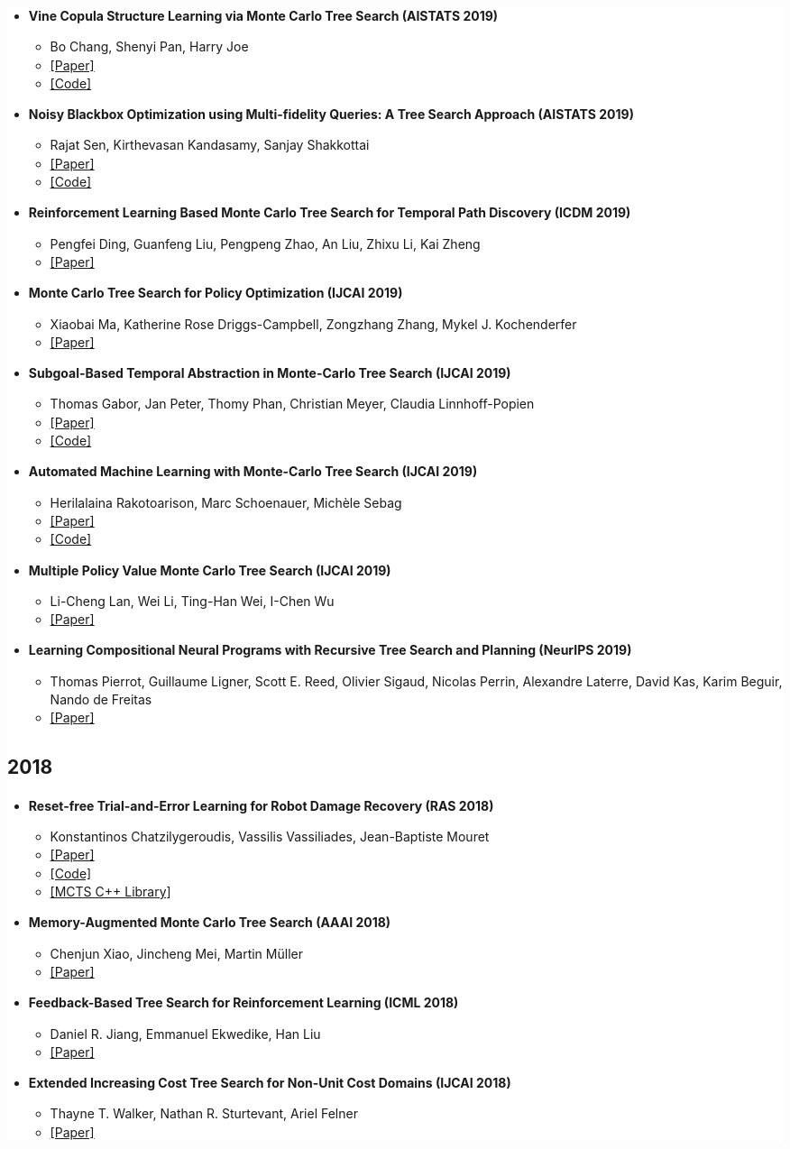 - **Vine Copula Structure Learning via Monte Carlo Tree Search (AISTATS 2019)**
  - Bo Chang, Shenyi Pan, Harry Joe
  - [[Paper]](http://proceedings.mlr.press/v89/chang19a/chang19a.pdf)
  - [[Code]](https://github.com/changebo/Vine_MCTS)

- **Noisy Blackbox Optimization using Multi-fidelity Queries: A Tree Search Approach (AISTATS 2019)**
  - Rajat Sen, Kirthevasan Kandasamy, Sanjay Shakkottai
  - [[Paper]](https://arxiv.org/abs/1810.10482)
  - [[Code]](https://github.com/rajatsen91/MFTREE_DET)
  
- **Reinforcement Learning Based Monte Carlo Tree Search for Temporal Path Discovery (ICDM 2019)**
  - Pengfei Ding, Guanfeng Liu, Pengpeng Zhao, An Liu, Zhixu Li, Kai Zheng
  - [[Paper]](https://zheng-kai.com/paper/icdm_2019_b.pdf)

- **Monte Carlo Tree Search for Policy Optimization (IJCAI 2019)**
  - Xiaobai Ma, Katherine Rose Driggs-Campbell, Zongzhang Zhang, Mykel J. Kochenderfer
  - [[Paper]](https://www.ijcai.org/proceedings/2019/0432.pdf)

- **Subgoal-Based Temporal Abstraction in Monte-Carlo Tree Search (IJCAI 2019)**
  - Thomas Gabor, Jan Peter, Thomy Phan, Christian Meyer, Claudia Linnhoff-Popien
  - [[Paper]](https://www.ijcai.org/proceedings/2019/0772.pdf)
  - [[Code]](https://github.com/jnptr/subgoal-mcts)

- **Automated Machine Learning with Monte-Carlo Tree Search (IJCAI 2019)**
  - Herilalaina Rakotoarison, Marc Schoenauer, Michèle Sebag
  - [[Paper]](https://www.ijcai.org/proceedings/2019/0457.pdf)
  - [[Code]](https://github.com/herilalaina/mosaic_ml)

- **Multiple Policy Value Monte Carlo Tree Search (IJCAI 2019)**
  - Li-Cheng Lan, Wei Li, Ting-Han Wei, I-Chen Wu
  - [[Paper]](https://www.ijcai.org/proceedings/2019/0653.pdf)
  
- **Learning Compositional Neural Programs with Recursive Tree Search and Planning (NeurIPS 2019)**
  - Thomas Pierrot, Guillaume Ligner, Scott E. Reed, Olivier Sigaud, Nicolas Perrin, Alexandre Laterre, David Kas, Karim Beguir, Nando de Freitas
  - [[Paper]](https://arxiv.org/abs/1905.12941)
 
## 2018
- **Reset-free Trial-and-Error Learning for Robot Damage Recovery (RAS 2018)**
  - Konstantinos Chatzilygeroudis, Vassilis Vassiliades, Jean-Baptiste Mouret
  - [[Paper]](https://arxiv.org/pdf/1610.04213.pdf)
  - [[Code]](https://github.com/resibots/chatzilygeroudis_2018_rte)
  - [[MCTS C++ Library]](https://github.com/resibots/mcts)

- **Memory-Augmented Monte Carlo Tree Search (AAAI 2018)**
  - Chenjun Xiao, Jincheng Mei, Martin Müller
  - [[Paper]](https://aaai.org/ocs/index.php/AAAI/AAAI18/paper/view/17139)

- **Feedback-Based Tree Search for Reinforcement Learning (ICML 2018)**
  - Daniel R. Jiang, Emmanuel Ekwedike, Han Liu
  - [[Paper]](https://arxiv.org/abs/1805.05935)

- **Extended Increasing Cost Tree Search for Non-Unit Cost Domains (IJCAI 2018)**
  - Thayne T. Walker, Nathan R. Sturtevant, Ariel Felner
  - [[Paper]](https://www.ijcai.org/proceedings/2018/74)
